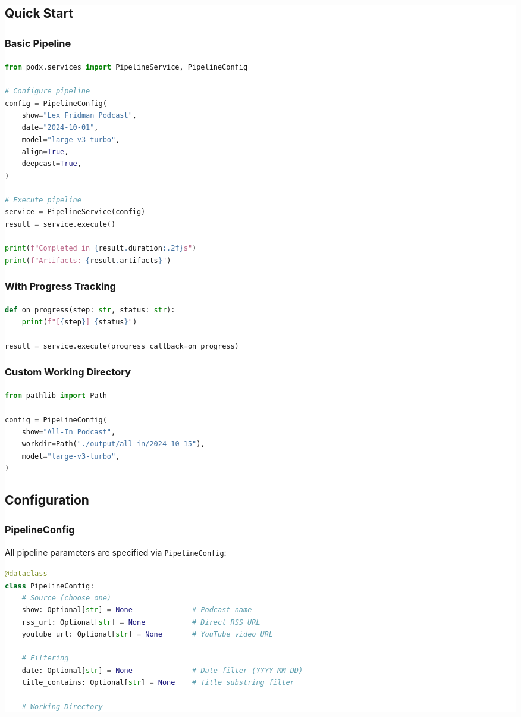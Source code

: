 ## Quick Start

### Basic Pipeline

```python
from podx.services import PipelineService, PipelineConfig

# Configure pipeline
config = PipelineConfig(
    show="Lex Fridman Podcast",
    date="2024-10-01",
    model="large-v3-turbo",
    align=True,
    deepcast=True,
)

# Execute pipeline
service = PipelineService(config)
result = service.execute()

print(f"Completed in {result.duration:.2f}s")
print(f"Artifacts: {result.artifacts}")
```

### With Progress Tracking

```python
def on_progress(step: str, status: str):
    print(f"[{step}] {status}")

result = service.execute(progress_callback=on_progress)
```

### Custom Working Directory

```python
from pathlib import Path

config = PipelineConfig(
    show="All-In Podcast",
    workdir=Path("./output/all-in/2024-10-15"),
    model="large-v3-turbo",
)
```

## Configuration

### PipelineConfig

All pipeline parameters are specified via `PipelineConfig`:

```python
@dataclass
class PipelineConfig:
    # Source (choose one)
    show: Optional[str] = None              # Podcast name
    rss_url: Optional[str] = None           # Direct RSS URL
    youtube_url: Optional[str] = None       # YouTube video URL

    # Filtering
    date: Optional[str] = None              # Date filter (YYYY-MM-DD)
    title_contains: Optional[str] = None    # Title substring filter

    # Working Directory
```